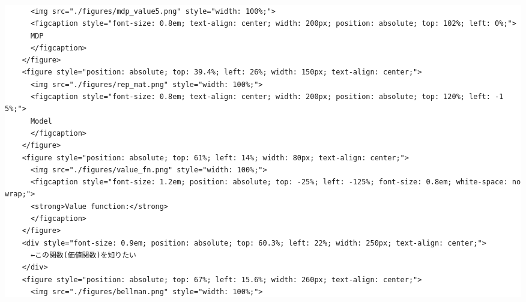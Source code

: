           <img src="./figures/mdp_value5.png" style="width: 100%;">
          <figcaption style="font-size: 0.8em; text-align: center; width: 200px; position: absolute; top: 102%; left: 0%;">
          MDP
          </figcaption>
        </figure>
        <figure style="position: absolute; top: 39.4%; left: 26%; width: 150px; text-align: center;">
          <img src="./figures/rep_mat.png" style="width: 100%;">
          <figcaption style="font-size: 0.8em; text-align: center; width: 200px; position: absolute; top: 120%; left: -15%;">
          Model
          </figcaption>
        </figure>
        <figure style="position: absolute; top: 61%; left: 14%; width: 80px; text-align: center;">
          <img src="./figures/value_fn.png" style="width: 100%;">
          <figcaption style="font-size: 1.2em; position: absolute; top: -25%; left: -125%; font-size: 0.8em; white-space: nowrap;">
          <strong>Value function:</strong>
          </figcaption>
        </figure>
        <div style="font-size: 0.9em; position: absolute; top: 60.3%; left: 22%; width: 250px; text-align: center;">
          ←この関数(価値関数)を知りたい
        </div>
        <figure style="position: absolute; top: 67%; left: 15.6%; width: 260px; text-align: center;">
          <img src="./figures/bellman.png" style="width: 100%;">